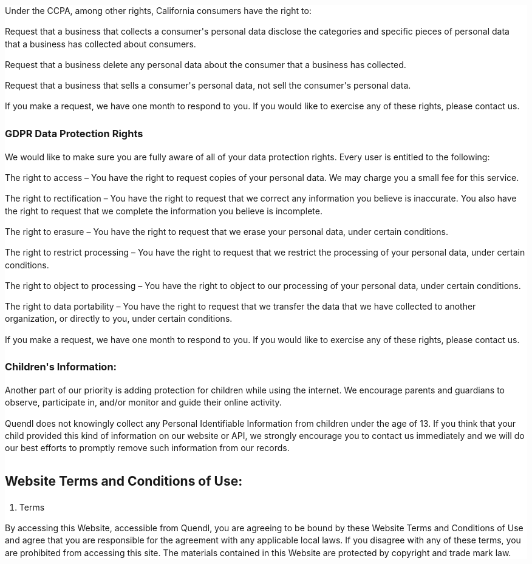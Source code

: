 Under the CCPA, among other rights, California consumers have the right to:

Request that a business that collects a consumer's personal data disclose the categories and specific pieces of personal data that a business has collected about consumers.

Request that a business delete any personal data about the consumer that a business has collected.

Request that a business that sells a consumer's personal data, not sell the consumer's personal data.

If you make a request, we have one month to respond to you. If you would like to exercise any of these rights, please contact us.

### GDPR Data Protection Rights

We would like to make sure you are fully aware of all of your data protection rights. Every user is entitled to the following:

The right to access – You have the right to request copies of your personal data. We may charge you a small fee for this service.

The right to rectification – You have the right to request that we correct any information you believe is inaccurate. You also have the right to request that we complete the information you believe is incomplete.

The right to erasure – You have the right to request that we erase your personal data, under certain conditions.

The right to restrict processing – You have the right to request that we restrict the processing of your personal data, under certain conditions.

The right to object to processing – You have the right to object to our processing of your personal data, under certain conditions.

The right to data portability – You have the right to request that we transfer the data that we have collected to another organization, or directly to you, under certain conditions.

If you make a request, we have one month to respond to you. If you would like to exercise any of these rights, please contact us.

### Children's Information:

Another part of our priority is adding protection for children while using the internet. We encourage parents and guardians to observe, participate in, and/or monitor and guide their online activity.

Quendl does not knowingly collect any Personal Identifiable Information from children under the age of 13. If you think that your child provided this kind of information on our website or API, we strongly encourage you to contact us immediately and we will do our best efforts to promptly remove such information from our records.

## Website Terms and Conditions of Use:

1. Terms

By accessing this Website, accessible from Quendl, you are agreeing to be bound by these Website Terms and Conditions of Use and agree that you are responsible for the agreement with any applicable local laws. If you disagree with any of these terms, you are prohibited from accessing this site. The materials contained in this Website are protected by copyright and trade mark law.
